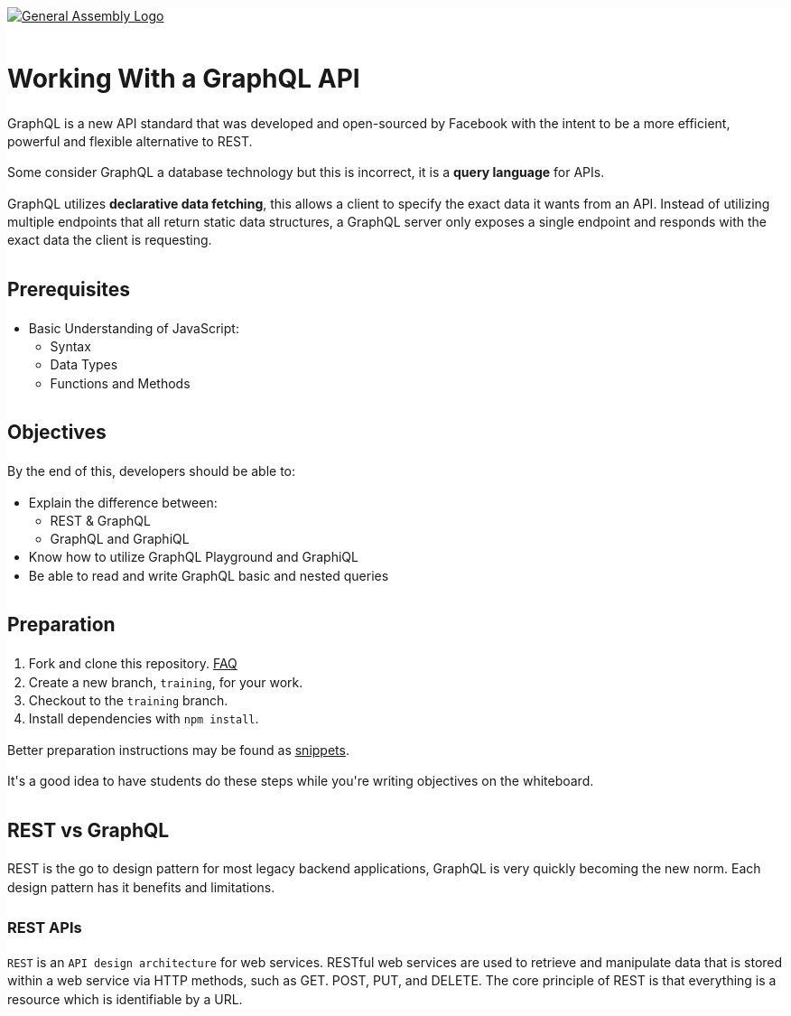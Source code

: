 [![General Assembly Logo](https://camo.githubusercontent.com/1a91b05b8f4d44b5bbfb83abac2b0996d8e26c92/687474703a2f2f692e696d6775722e636f6d2f6b6538555354712e706e67)](https://generalassemb.ly/education/web-development-immersive)

# Working With a GraphQL API

GraphQL is a new API standard that was developed and open-sourced by Facebook with the intent to be a more efficient, powerful and flexible alternative to REST.

Some consider GraphQL a database technology but this is incorrect, it is a **query language** for APIs.

GraphQL utilizes **declarative data fetching**, this allows a client to specify the exact data it wants from an API. Instead of utilizing multiple endpoints that all return static data structures, a GraphQL server only exposes a single endpoint and responds with the exact data the client is requesting.

## Prerequisites
* Basic Understanding of JavaScript:
  * Syntax
  * Data Types
  * Functions and Methods

## Objectives

By the end of this, developers should be able to:

* Explain the difference between:
  * REST & GraphQL
  * GraphQL and GraphiQL
* Know how to utilize GraphQL Playground and GraphiQL
* Be able to read and write GraphQL basic and nested queries

## Preparation

1. Fork and clone this repository. [FAQ](https://github.com/ga-wdi-boston/meta/wiki/ForkAndClone)
1. Create a new branch, `training`, for your work.
1. Checkout to the `training` branch.
1. Install dependencies with `npm install`.

Better preparation instructions may be found as [snippets](https://github.com/ga-wdi-boston/instructors/tree/master/snippets).

It's a good idea to have students do these steps while you're writing objectives on the whiteboard.

## REST vs GraphQL
REST is the go to design pattern for most legacy backend applications, GraphQL is very quickly becoming the new norm. Each design pattern has it benefits and limitations.


### REST APIs
`REST` is an `API design architecture` for web services. RESTful web services are used to retrieve and manipulate data that is stored within a web service via HTTP methods, such as GET. POST,  PUT, and DELETE. The core principle of REST is that everything is a resource which is identifiable by a URL.
